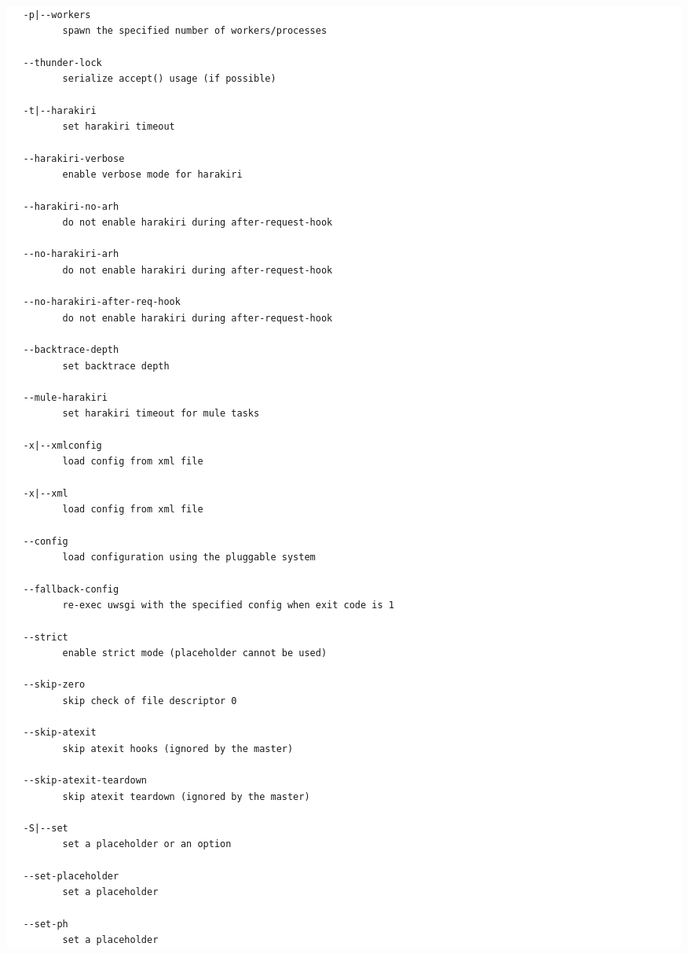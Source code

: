        -p|--workers
              spawn the specified number of workers/processes

       --thunder-lock
              serialize accept() usage (if possible)

       -t|--harakiri
              set harakiri timeout

       --harakiri-verbose
              enable verbose mode for harakiri

       --harakiri-no-arh
              do not enable harakiri during after-request-hook

       --no-harakiri-arh
              do not enable harakiri during after-request-hook

       --no-harakiri-after-req-hook
              do not enable harakiri during after-request-hook

       --backtrace-depth
              set backtrace depth

       --mule-harakiri
              set harakiri timeout for mule tasks

       -x|--xmlconfig
              load config from xml file

       -x|--xml
              load config from xml file

       --config
              load configuration using the pluggable system

       --fallback-config
              re-exec uwsgi with the specified config when exit code is 1

       --strict
              enable strict mode (placeholder cannot be used)

       --skip-zero
              skip check of file descriptor 0

       --skip-atexit
              skip atexit hooks (ignored by the master)

       --skip-atexit-teardown
              skip atexit teardown (ignored by the master)

       -S|--set
              set a placeholder or an option

       --set-placeholder
              set a placeholder

       --set-ph
              set a placeholder

